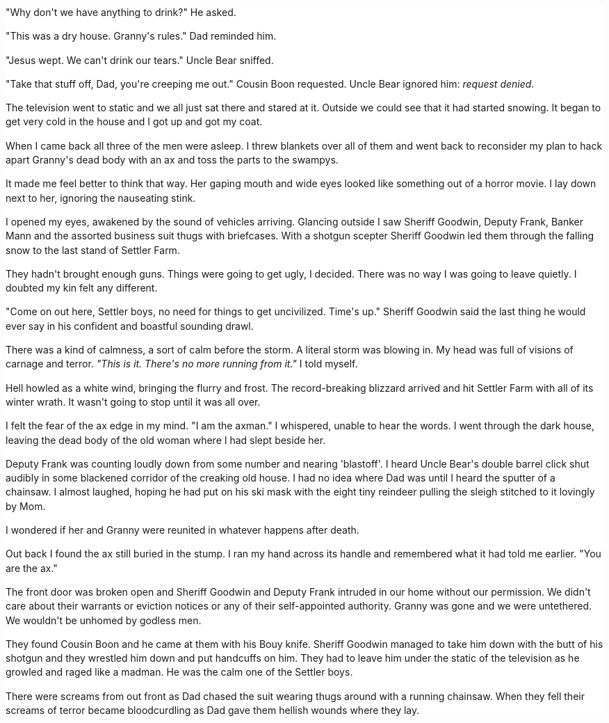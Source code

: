 "Why don't we have anything to drink?" He asked.

"This was a dry house. Granny's rules." Dad reminded him.

"Jesus wept. We can't drink our tears." Uncle Bear sniffed.

"Take that stuff off, Dad, you're creeping me out." Cousin Boon requested. Uncle Bear ignored him: *request denied*.

The television went to static and we all just sat there and stared at it. Outside we could see that it had started snowing. It began to get very cold in the house and I got up and got my coat.

When I came back all three of the men were asleep. I threw blankets over all of them and went back to reconsider my plan to hack apart Granny's dead body with an ax and toss the parts to the swampys.

It made me feel better to think that way. Her gaping mouth and wide eyes looked like something out of a horror movie. I lay down next to her, ignoring the nauseating stink.

I opened my eyes, awakened by the sound of vehicles arriving. Glancing outside I saw Sheriff Goodwin, Deputy Frank, Banker Mann and the assorted business suit thugs with briefcases. With a shotgun scepter Sheriff Goodwin led them through the falling snow to the last stand of Settler Farm.

They hadn't brought enough guns. Things were going to get ugly, I decided. There was no way I was going to leave quietly. I doubted my kin felt any different.

"Come on out here, Settler boys, no need for things to get uncivilized. Time's up." Sheriff Goodwin said the last thing he would ever say in his confident and boastful sounding drawl.

There was a kind of calmness, a sort of calm before the storm. A literal storm was blowing in. My head was full of visions of carnage and terror. *"This is it. There's no more running from it."* I told myself.

Hell howled as a white wind, bringing the flurry and frost. The record-breaking blizzard arrived and hit Settler Farm with all of its winter wrath. It wasn't going to stop until it was all over.

I felt the fear of the ax edge in my mind. "I am the axman." I whispered, unable to hear the words. I went through the dark house, leaving the dead body of the old woman where I had slept beside her.

Deputy Frank was counting loudly down from some number and nearing 'blastoff'. I heard Uncle Bear's double barrel click shut audibly in some blackened corridor of the creaking old house. I had no idea where Dad was until I heard the sputter of a chainsaw. I almost laughed, hoping he had put on his ski mask with the eight tiny reindeer pulling the sleigh stitched to it lovingly by Mom.

I wondered if her and Granny were reunited in whatever happens after death.

Out back I found the ax still buried in the stump. I ran my hand across its handle and remembered what it had told me earlier. "You are the ax."

The front door was broken open and Sheriff Goodwin and Deputy Frank intruded in our home without our permission. We didn't care about their warrants or eviction notices or any of their self-appointed authority. Granny was gone and we were untethered. We wouldn't be unhomed by godless men.

They found Cousin Boon and he came at them with his Bouy knife. Sheriff Goodwin managed to take him down with the butt of his shotgun and they wrestled him down and put handcuffs on him. They had to leave him under the static of the television as he growled and raged like a madman. He was the calm one of the Settler boys.

There were screams from out front as Dad chased the suit wearing thugs around with a running chainsaw. When they fell their screams of terror became bloodcurdling as Dad gave them hellish wounds where they lay.
